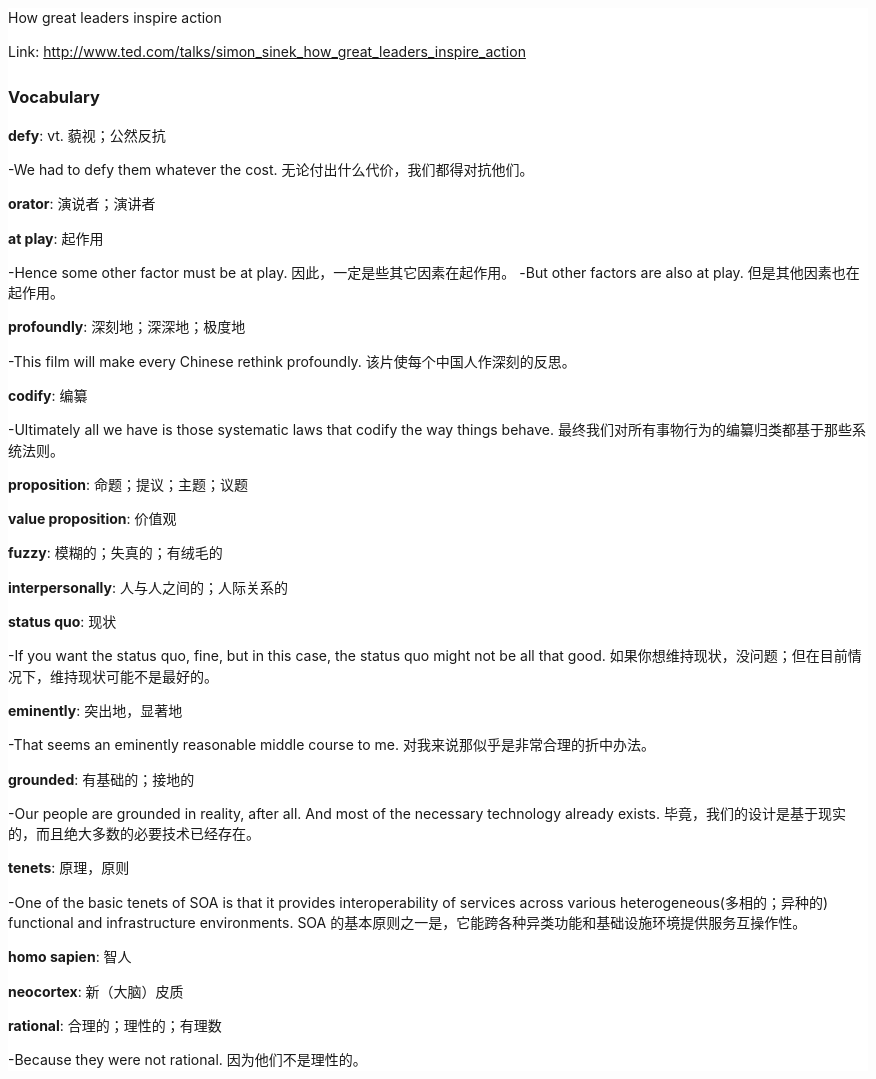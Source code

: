 How great leaders inspire action

Link: http://www.ted.com/talks/simon_sinek_how_great_leaders_inspire_action


### Vocabulary

**defy**: vt. 藐视；公然反抗

-We had to defy them whatever the cost. 无论付出什么代价，我们都得对抗他们。

**orator**: 演说者；演讲者

**at play**: 起作用

-Hence some other factor must be at play. 因此，一定是些其它因素在起作用。
-But other factors are also at play. 但是其他因素也在起作用。

**profoundly**: 深刻地；深深地；极度地

-This film will make every Chinese rethink profoundly. 该片使每个中国人作深刻的反思。

**codify**: 编纂

-Ultimately all we have is those systematic laws that codify the way things behave. 最终我们对所有事物行为的编纂归类都基于那些系统法则。

**proposition**: 命题；提议；主题；议题

**value proposition**: 价值观

**fuzzy**: 模糊的；失真的；有绒毛的

**interpersonally**: 人与人之间的；人际关系的

**status quo**: 现状

-If you want the status quo, fine, but in this case, the status quo might not be all that good. 如果你想维持现状，没问题；但在目前情况下，维持现状可能不是最好的。

**eminently**: 突出地，显著地

-That seems an eminently reasonable middle course to me. 对我来说那似乎是非常合理的折中办法。

**grounded**: 有基础的；接地的

-Our people are grounded in reality, after all. And most of the necessary technology already exists. 毕竟，我们的设计是基于现实的，而且绝大多数的必要技术已经存在。

**tenets**: 原理，原则

-One of the basic tenets of SOA is that it provides interoperability of services across various heterogeneous(多相的；异种的) functional and infrastructure environments. SOA 的基本原则之一是，它能跨各种异类功能和基础设施环境提供服务互操作性。

**homo sapien**: 智人

**neocortex**: 新（大脑）皮质

**rational**: 合理的；理性的；有理数

-Because they were not rational. 因为他们不是理性的。
